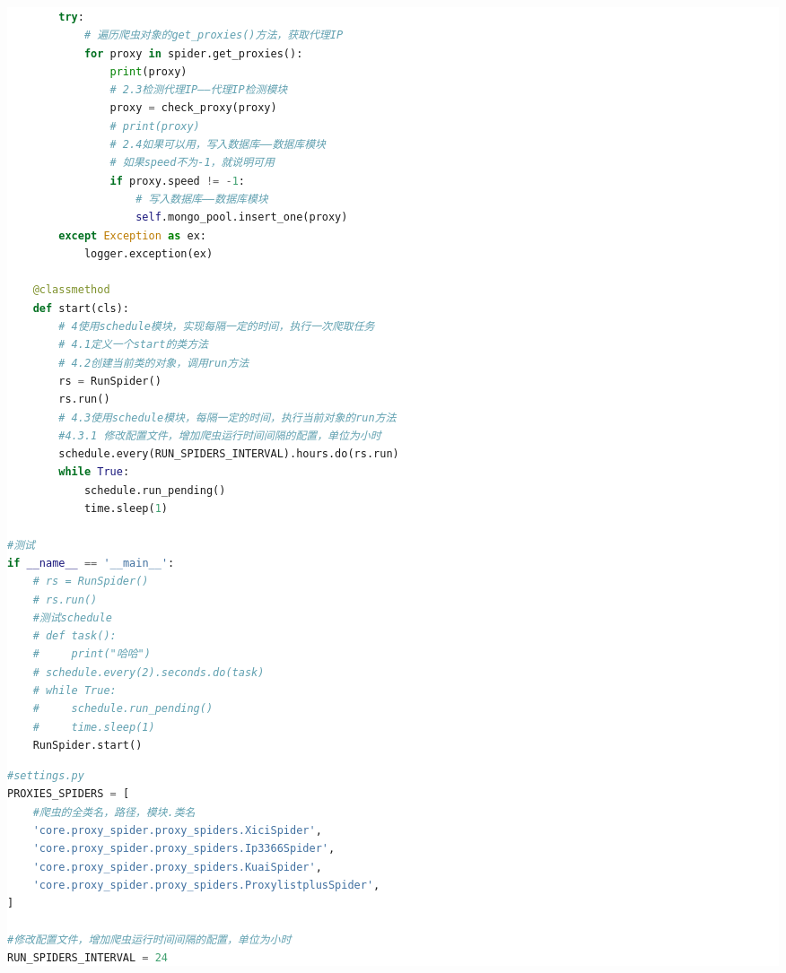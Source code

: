 ```python
        try:
            # 遍历爬虫对象的get_proxies()方法，获取代理IP
            for proxy in spider.get_proxies():
                print(proxy)
                # 2.3检测代理IP——代理IP检测模块
                proxy = check_proxy(proxy)
                # print(proxy)
                # 2.4如果可以用，写入数据库——数据库模块
                # 如果speed不为-1，就说明可用
                if proxy.speed != -1:
                    # 写入数据库——数据库模块
                    self.mongo_pool.insert_one(proxy)
        except Exception as ex:
            logger.exception(ex)

    @classmethod
    def start(cls):
        # 4使用schedule模块，实现每隔一定的时间，执行一次爬取任务
        # 4.1定义一个start的类方法
        # 4.2创建当前类的对象，调用run方法
        rs = RunSpider()
        rs.run()
        # 4.3使用schedule模块，每隔一定的时间，执行当前对象的run方法
        #4.3.1 修改配置文件，增加爬虫运行时间间隔的配置，单位为小时
        schedule.every(RUN_SPIDERS_INTERVAL).hours.do(rs.run)
        while True:
            schedule.run_pending()
            time.sleep(1)

#测试
if __name__ == '__main__':
    # rs = RunSpider()
    # rs.run()
    #测试schedule
    # def task():
    #     print("哈哈")
    # schedule.every(2).seconds.do(task)
    # while True:
    #     schedule.run_pending()
    #     time.sleep(1)
    RunSpider.start()
```

```python
#settings.py
PROXIES_SPIDERS = [
    #爬虫的全类名，路径，模块.类名
    'core.proxy_spider.proxy_spiders.XiciSpider',
    'core.proxy_spider.proxy_spiders.Ip3366Spider',
    'core.proxy_spider.proxy_spiders.KuaiSpider',
    'core.proxy_spider.proxy_spiders.ProxylistplusSpider',
]

#修改配置文件，增加爬虫运行时间间隔的配置，单位为小时
RUN_SPIDERS_INTERVAL = 24
```
